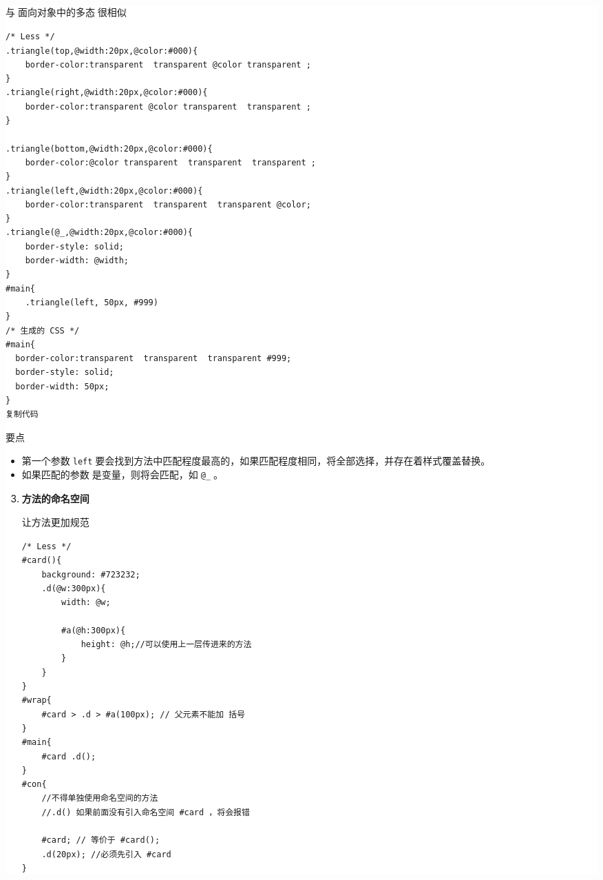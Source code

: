    与 面向对象中的多态 很相似

   ```
   /* Less */
   .triangle(top,@width:20px,@color:#000){
       border-color:transparent  transparent @color transparent ;
   }
   .triangle(right,@width:20px,@color:#000){
       border-color:transparent @color transparent  transparent ;
   }
   
   .triangle(bottom,@width:20px,@color:#000){
       border-color:@color transparent  transparent  transparent ;
   }
   .triangle(left,@width:20px,@color:#000){
       border-color:transparent  transparent  transparent @color;
   }
   .triangle(@_,@width:20px,@color:#000){
       border-style: solid;
       border-width: @width;
   }
   #main{
       .triangle(left, 50px, #999)
   }
   /* 生成的 CSS */
   #main{
     border-color:transparent  transparent  transparent #999;
     border-style: solid;
     border-width: 50px;
   }
   复制代码
   ```

   要点

   - 第一个参数 `left` 要会找到方法中匹配程度最高的，如果匹配程度相同，将全部选择，并存在着样式覆盖替换。
   - 如果匹配的参数 是变量，则将会匹配，如 `@_` 。

3. **方法的命名空间**

   让方法更加规范

   ```
   /* Less */
   #card(){
       background: #723232;
       .d(@w:300px){
           width: @w;
           
           #a(@h:300px){
               height: @h;//可以使用上一层传进来的方法
           }
       }
   }
   #wrap{
       #card > .d > #a(100px); // 父元素不能加 括号
   }
   #main{
       #card .d();
   }
   #con{
       //不得单独使用命名空间的方法
       //.d() 如果前面没有引入命名空间 #card ，将会报错
       
       #card; // 等价于 #card();
       .d(20px); //必须先引入 #card
   }
   ```